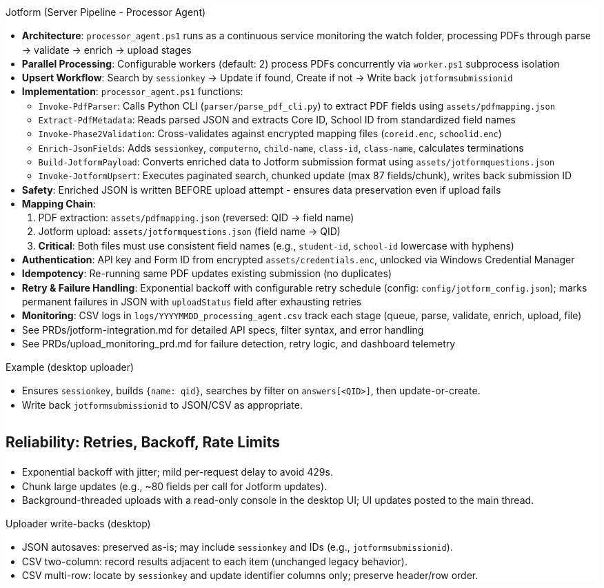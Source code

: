 Jotform (Server Pipeline - Processor Agent)
- **Architecture**: `processor_agent.ps1` runs as a continuous service monitoring the watch folder, processing PDFs through parse → validate → enrich → upload stages
- **Parallel Processing**: Configurable workers (default: 2) process PDFs concurrently via `worker.ps1` subprocess isolation
- **Upsert Workflow**: Search by `sessionkey` → Update if found, Create if not → Write back `jotformsubmissionid`
- **Implementation**: `processor_agent.ps1` functions:
  - `Invoke-PdfParser`: Calls Python CLI (`parser/parse_pdf_cli.py`) to extract PDF fields using `assets/pdfmapping.json`
  - `Extract-PdfMetadata`: Reads parsed JSON and extracts Core ID, School ID from standardized field names
  - `Invoke-Phase2Validation`: Cross-validates against encrypted mapping files (`coreid.enc`, `schoolid.enc`)
  - `Enrich-JsonFields`: Adds `sessionkey`, `computerno`, `child-name`, `class-id`, `class-name`, calculates terminations
  - `Build-JotformPayload`: Converts enriched data to Jotform submission format using `assets/jotformquestions.json`
  - `Invoke-JotformUpsert`: Executes paginated search, chunked update (max 87 fields/chunk), writes back submission ID
- **Safety**: Enriched JSON is written BEFORE upload attempt - ensures data preservation even if upload fails
- **Mapping Chain**: 
  1. PDF extraction: `assets/pdfmapping.json` (reversed: QID → field name)
  2. Jotform upload: `assets/jotformquestions.json` (field name → QID)
  3. **Critical**: Both files must use consistent field names (e.g., `student-id`, `school-id` lowercase with hyphens)
- **Authentication**: API key and Form ID from encrypted `assets/credentials.enc`, unlocked via Windows Credential Manager
- **Idempotency**: Re-running same PDF updates existing submission (no duplicates)
- **Retry & Failure Handling**: Exponential backoff with configurable retry schedule (config: `config/jotform_config.json`); marks permanent failures in JSON with `uploadStatus` field after exhausting retries
- **Monitoring**: CSV logs in `logs/YYYYMMDD_processing_agent.csv` track each stage (queue, parse, validate, enrich, upload, file)
- See PRDs/jotform-integration.md for detailed API specs, filter syntax, and error handling
- See PRDs/upload_monitoring_prd.md for failure detection, retry logic, and dashboard telemetry

Example (desktop uploader)
- Ensures `sessionkey`, builds `{name: qid}`, searches by filter on `answers[<QID>]`, then update-or-create.
- Write back `jotformsubmissionid` to JSON/CSV as appropriate.

## Reliability: Retries, Backoff, Rate Limits
- Exponential backoff with jitter; mild per-request delay to avoid 429s.
- Chunk large updates (e.g., ~80 fields per call for Jotform updates).
- Background-threaded uploads with a read-only console in the desktop UI; UI updates posted to the main thread.

Uploader write-backs (desktop)
- JSON autosaves: preserved as-is; may include `sessionkey` and IDs (e.g., `jotformsubmissionid`).
- CSV two-column: record results adjacent to each item (unchanged legacy behavior).
- CSV multi-row: locate by `sessionkey` and update identifier columns only; preserve header/row order.

